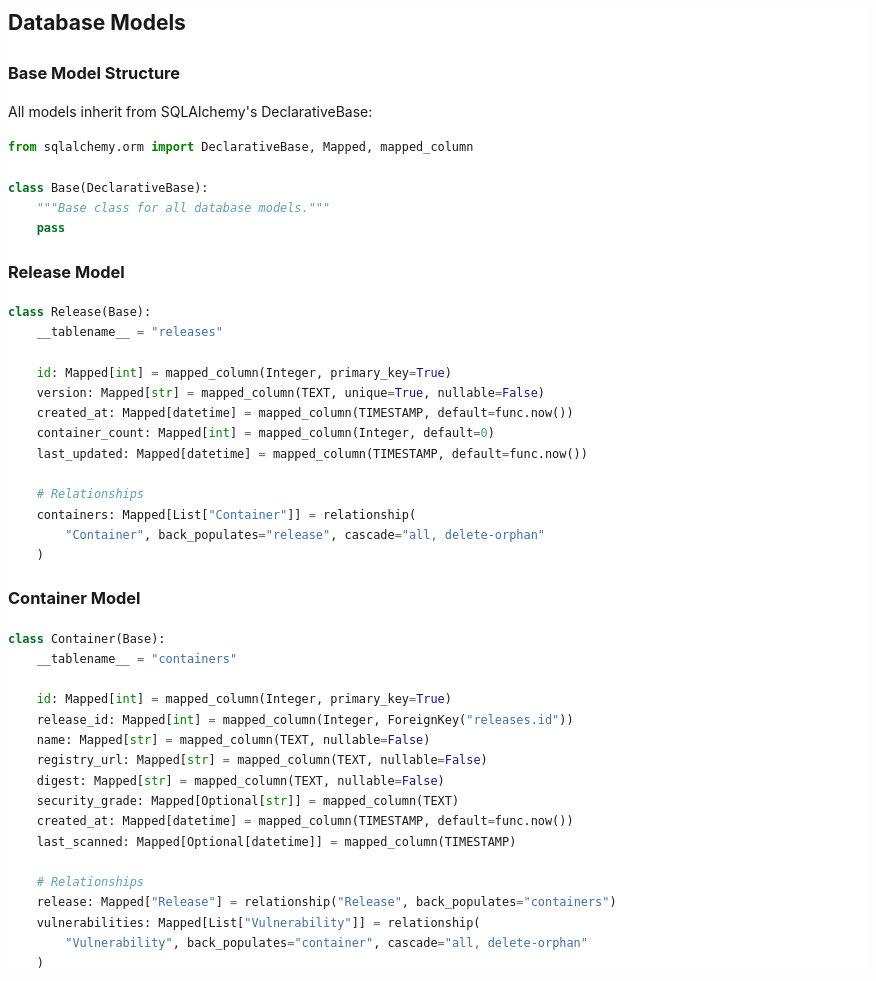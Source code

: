 ## Database Models

### Base Model Structure

All models inherit from SQLAlchemy's DeclarativeBase:

```python
from sqlalchemy.orm import DeclarativeBase, Mapped, mapped_column

class Base(DeclarativeBase):
    """Base class for all database models."""
    pass
```

### Release Model

```python
class Release(Base):
    __tablename__ = "releases"
    
    id: Mapped[int] = mapped_column(Integer, primary_key=True)
    version: Mapped[str] = mapped_column(TEXT, unique=True, nullable=False)
    created_at: Mapped[datetime] = mapped_column(TIMESTAMP, default=func.now())
    container_count: Mapped[int] = mapped_column(Integer, default=0)
    last_updated: Mapped[datetime] = mapped_column(TIMESTAMP, default=func.now())
    
    # Relationships
    containers: Mapped[List["Container"]] = relationship(
        "Container", back_populates="release", cascade="all, delete-orphan"
    )
```

### Container Model

```python
class Container(Base):
    __tablename__ = "containers"
    
    id: Mapped[int] = mapped_column(Integer, primary_key=True)
    release_id: Mapped[int] = mapped_column(Integer, ForeignKey("releases.id"))
    name: Mapped[str] = mapped_column(TEXT, nullable=False)
    registry_url: Mapped[str] = mapped_column(TEXT, nullable=False)
    digest: Mapped[str] = mapped_column(TEXT, nullable=False)
    security_grade: Mapped[Optional[str]] = mapped_column(TEXT)
    created_at: Mapped[datetime] = mapped_column(TIMESTAMP, default=func.now())
    last_scanned: Mapped[Optional[datetime]] = mapped_column(TIMESTAMP)
    
    # Relationships
    release: Mapped["Release"] = relationship("Release", back_populates="containers")
    vulnerabilities: Mapped[List["Vulnerability"]] = relationship(
        "Vulnerability", back_populates="container", cascade="all, delete-orphan"
    )
```
